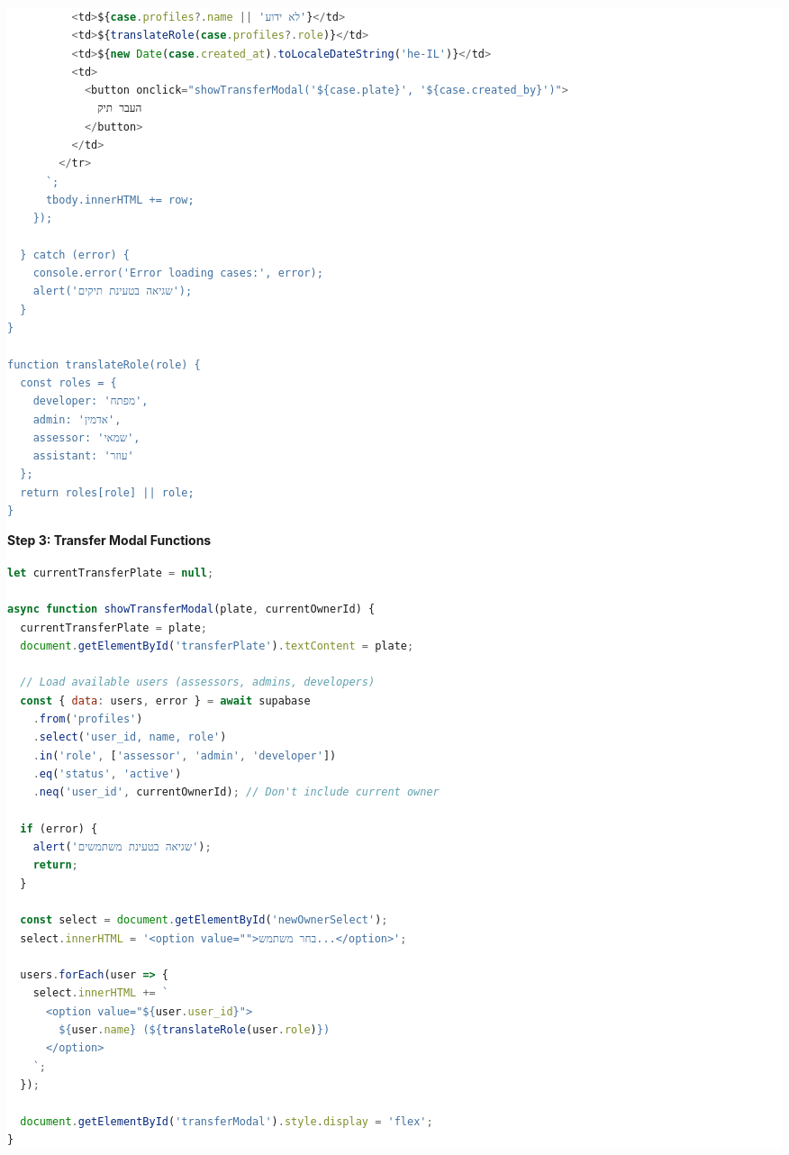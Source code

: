 ```javascript
          <td>${case.profiles?.name || 'לא ידוע'}</td>
          <td>${translateRole(case.profiles?.role)}</td>
          <td>${new Date(case.created_at).toLocaleDateString('he-IL')}</td>
          <td>
            <button onclick="showTransferModal('${case.plate}', '${case.created_by}')">
              העבר תיק
            </button>
          </td>
        </tr>
      `;
      tbody.innerHTML += row;
    });
    
  } catch (error) {
    console.error('Error loading cases:', error);
    alert('שגיאה בטעינת תיקים');
  }
}

function translateRole(role) {
  const roles = {
    developer: 'מפתח',
    admin: 'אדמין',
    assessor: 'שמאי',
    assistant: 'עוזר'
  };
  return roles[role] || role;
}
```

**Step 3: Transfer Modal Functions**
```javascript
let currentTransferPlate = null;

async function showTransferModal(plate, currentOwnerId) {
  currentTransferPlate = plate;
  document.getElementById('transferPlate').textContent = plate;
  
  // Load available users (assessors, admins, developers)
  const { data: users, error } = await supabase
    .from('profiles')
    .select('user_id, name, role')
    .in('role', ['assessor', 'admin', 'developer'])
    .eq('status', 'active')
    .neq('user_id', currentOwnerId); // Don't include current owner
  
  if (error) {
    alert('שגיאה בטעינת משתמשים');
    return;
  }
  
  const select = document.getElementById('newOwnerSelect');
  select.innerHTML = '<option value="">בחר משתמש...</option>';
  
  users.forEach(user => {
    select.innerHTML += `
      <option value="${user.user_id}">
        ${user.name} (${translateRole(user.role)})
      </option>
    `;
  });
  
  document.getElementById('transferModal').style.display = 'flex';
}
```